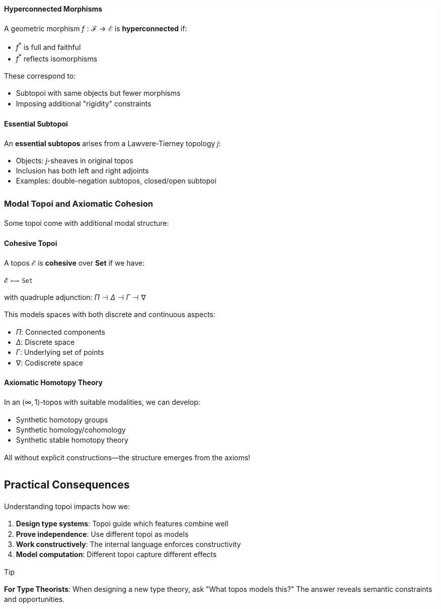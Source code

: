 #### Hyperconnected Morphisms

A geometric morphism $f: \mathcal{F} \to \mathcal{E}$ is **hyperconnected** if:
- $f^*$ is full and faithful
- $f^*$ reflects isomorphisms

These correspond to:
- Subtopoi with same objects but fewer morphisms
- Imposing additional "rigidity" constraints

#### Essential Subtopoi

An **essential subtopos** arises from a Lawvere-Tierney topology $j$:
- Objects: $j$-sheaves in original topos
- Inclusion has both left and right adjoints
- Examples: double-negation subtopos, closed/open subtopoi

### Modal Topoi and Axiomatic Cohesion

Some topoi come with additional modal structure:

#### Cohesive Topoi

A topos $\mathcal{E}$ is **cohesive** over $\mathbf{Set}$ if we have:

```
𝓔 ⟵⟶ Set
```

with quadruple adjunction: $\Pi \dashv \Delta \dashv \Gamma \dashv \nabla$

This models spaces with both discrete and continuous aspects:
- $\Pi$: Connected components
- $\Delta$: Discrete space
- $\Gamma$: Underlying set of points
- $\nabla$: Codiscrete space

#### Axiomatic Homotopy Theory

In an $(\infty,1)$-topos with suitable modalities, we can develop:
- Synthetic homotopy groups
- Synthetic homology/cohomology
- Synthetic stable homotopy theory

All without explicit constructions—the structure emerges from the axioms!

## Practical Consequences

Understanding topoi impacts how we:

1. **Design type systems**: Topoi guide which features combine well
2. **Prove independence**: Use different topoi as models
3. **Work constructively**: The internal language enforces constructivity
4. **Model computation**: Different topoi capture different effects

> [!tip]
> **For Type Theorists**: When designing a new type theory, ask "What topos models this?" The answer reveals semantic constraints and opportunities.

